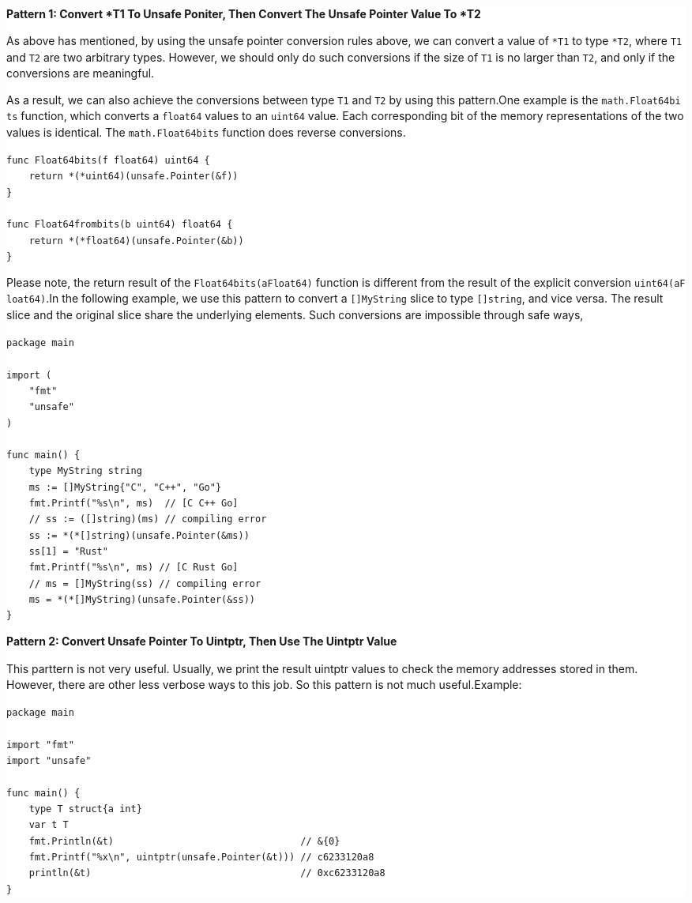 **Pattern 1: Convert \*T1 To Unsafe Poniter, Then Convert The Unsafe Pointer Value To \*T2**

As above has mentioned, by using the unsafe pointer conversion rules above, we can convert a value of `*T1` to type `*T2`, where `T1` and `T2` are two arbitrary types. However, we should only do such conversions if the size of `T1` is no larger than `T2`, and only if the conversions are meaningful.

As a result, we can also achieve the conversions between type `T1` and `T2` by using this pattern.One example is the `math.Float64bits` function, which converts a `float64` values to an `uint64` value. Each corresponding bit of the memory representations of the two values is identical. The `math.Float64bits` function does reverse conversions.

```text
func Float64bits(f float64) uint64 {
	return *(*uint64)(unsafe.Pointer(&f))
}

func Float64frombits(b uint64) float64 {
	return *(*float64)(unsafe.Pointer(&b))
}
```

Please note, the return result of the `Float64bits(aFloat64)` function is different from the result of the explicit conversion `uint64(aFloat64)`.In the following example, we use this pattern to convert a `[]MyString` slice to type `[]string`, and vice versa. The result slice and the original slice share the underlying elements. Such conversions are impossible through safe ways,

```text
package main

import (
	"fmt"
	"unsafe"
)

func main() {
	type MyString string
	ms := []MyString{"C", "C++", "Go"}
	fmt.Printf("%s\n", ms)  // [C C++ Go]
	// ss := ([]string)(ms) // compiling error
	ss := *(*[]string)(unsafe.Pointer(&ms))
	ss[1] = "Rust"
	fmt.Printf("%s\n", ms) // [C Rust Go]
	// ms = []MyString(ss) // compiling error
	ms = *(*[]MyString)(unsafe.Pointer(&ss))
}
```

**Pattern 2: Convert Unsafe Pointer To Uintptr, Then Use The Uintptr Value**

This parttern is not very useful. Usually, we print the result uintptr values to check the memory addresses stored in them. However, there are other less verbose ways to this job. So this pattern is not much useful.Example:

```text
package main

import "fmt"
import "unsafe"

func main() {
	type T struct{a int}
	var t T
	fmt.Println(&t)                                 // &{0}
	fmt.Printf("%x\n", uintptr(unsafe.Pointer(&t))) // c6233120a8
	println(&t)                                     // 0xc6233120a8
}
```
